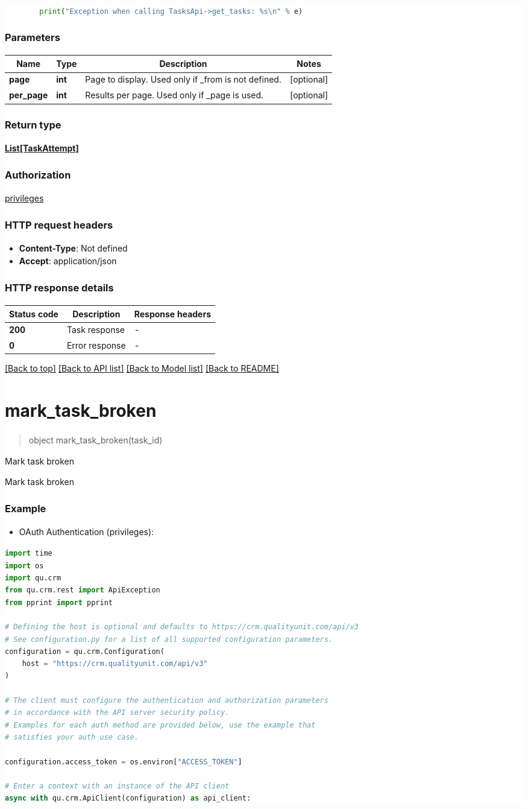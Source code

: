 ```python
        print("Exception when calling TasksApi->get_tasks: %s\n" % e)
```


### Parameters

Name | Type | Description  | Notes
------------- | ------------- | ------------- | -------------
 **page** | **int**| Page to display. Used only if _from is not defined. | [optional] 
 **per_page** | **int**| Results per page. Used only if _page is used. | [optional] 

### Return type

[**List[TaskAttempt]**](TaskAttempt.md)

### Authorization

[privileges](../README.md#privileges)

### HTTP request headers

 - **Content-Type**: Not defined
 - **Accept**: application/json

### HTTP response details
| Status code | Description | Response headers |
|-------------|-------------|------------------|
**200** | Task response |  -  |
**0** | Error response |  -  |

[[Back to top]](#) [[Back to API list]](../README.md#documentation-for-api-endpoints) [[Back to Model list]](../README.md#documentation-for-models) [[Back to README]](../README.md)

# **mark_task_broken**
> object mark_task_broken(task_id)

Mark task broken

Mark task broken

### Example

* OAuth Authentication (privileges):
```python
import time
import os
import qu.crm
from qu.crm.rest import ApiException
from pprint import pprint

# Defining the host is optional and defaults to https://crm.qualityunit.com/api/v3
# See configuration.py for a list of all supported configuration parameters.
configuration = qu.crm.Configuration(
    host = "https://crm.qualityunit.com/api/v3"
)

# The client must configure the authentication and authorization parameters
# in accordance with the API server security policy.
# Examples for each auth method are provided below, use the example that
# satisfies your auth use case.

configuration.access_token = os.environ["ACCESS_TOKEN"]

# Enter a context with an instance of the API client
async with qu.crm.ApiClient(configuration) as api_client:
```